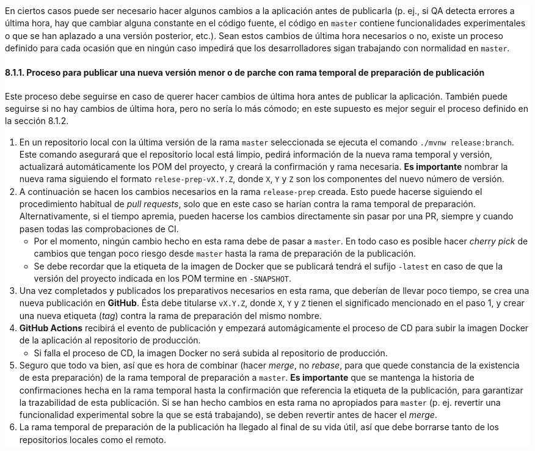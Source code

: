 En ciertos casos puede ser necesario hacer algunos cambios a la aplicación antes
de publicarla (p. ej., si QA detecta errores a última hora, hay que cambiar
alguna constante en el código fuente, el código en `master` contiene
funcionalidades experimentales o que se han aplazado a una versión posterior,
etc.). Sean estos cambios de última hora necesarios o no, existe un proceso
definido para cada ocasión que en ningún caso impedirá que los desarrolladores
sigan trabajando con normalidad en `master`.

#### 8.1.1. Proceso para publicar una nueva versión menor o de parche con rama temporal de preparación de publicación

Este proceso debe seguirse en caso de querer hacer cambios de última hora antes
de publicar la aplicación. También puede seguirse si no hay cambios de última
hora, pero no sería lo más cómodo; en este supuesto es mejor seguir el proceso
definido en la sección 8.1.2.

1. En un repositorio local con la última versión de la rama `master`
   seleccionada se ejecuta el comando `./mvnw release:branch`. Este comando
   asegurará que el repositorio local está limpio, pedirá información de la
   nueva rama temporal y versión, actualizará automáticamente los POM del
   proyecto, y creará la confirmación y rama necesaria. **Es importante** nombrar
   la nueva rama siguiendo el formato `relese-prep-vX.Y.Z`, donde `X`, `Y` y `Z`
   son los componentes del nuevo número de versión.
2. A continuación se hacen los cambios necesarios en la rama `release-prep`
   creada. Esto puede hacerse siguiendo el procedimiento habitual de _pull
   requests_, solo que en este caso se harían contra la rama temporal de
   preparación. Alternativamente, si el tiempo apremia, pueden hacerse los
   cambios directamente sin pasar por una PR, siempre y cuando pasen todas las
   comprobaciones de CI.
   - Por el momento, ningún cambio hecho en esta rama debe de pasar a `master`.
     En todo caso es posible hacer _cherry pick_ de cambios que tengan poco
     riesgo desde `master` hasta la rama de preparación de la publicación.
   - Se debe recordar que la etiqueta de la imagen de Docker que se publicará
     tendrá el sufijo `-latest` en caso de que la versión del proyecto indicada
     en los POM termine en `-SNAPSHOT`.
3. Una vez completados y publicados los preparativos necesarios en esta rama,
   que deberían de llevar poco tiempo, se crea una nueva publicación en
   **GitHub**. Ésta debe titularse `vX.Y.Z`, donde `X`, `Y` y `Z` tienen el
   significado mencionado en el paso 1, y crear una nueva etiqueta (_tag_)
   contra la rama de preparación del mismo nombre.
4. **GitHub Actions** recibirá el evento de publicación y empezará
   automágicamente el proceso de CD para subir la imagen Docker de la aplicación
   al repositorio de producción.
   - Si falla el proceso de CD, la imagen Docker no será subida al repositorio
     de producción.
5. Seguro que todo va bien, así que es hora de combinar (hacer _merge_, no
   _rebase_, para que quede constancia de la existencia de esta preparación) de
   la rama temporal de preparación a `master`. **Es importante** que se mantenga
   la historia de confirmaciones hecha en la rama temporal hasta la confirmación
   que referencia la etiqueta de la publicación, para garantizar la trazabilidad
   de esta publicación. Si se han hecho cambios en esta rama no apropiados para
   `master` (p. ej. revertir una funcionalidad experimental sobre la que se está
   trabajando), se deben revertir antes de hacer el _merge_.
6. La rama temporal de preparación de la publicación ha llegado al final de su
   vida útil, así que debe borrarse tanto de los repositorios locales como el
   remoto.
